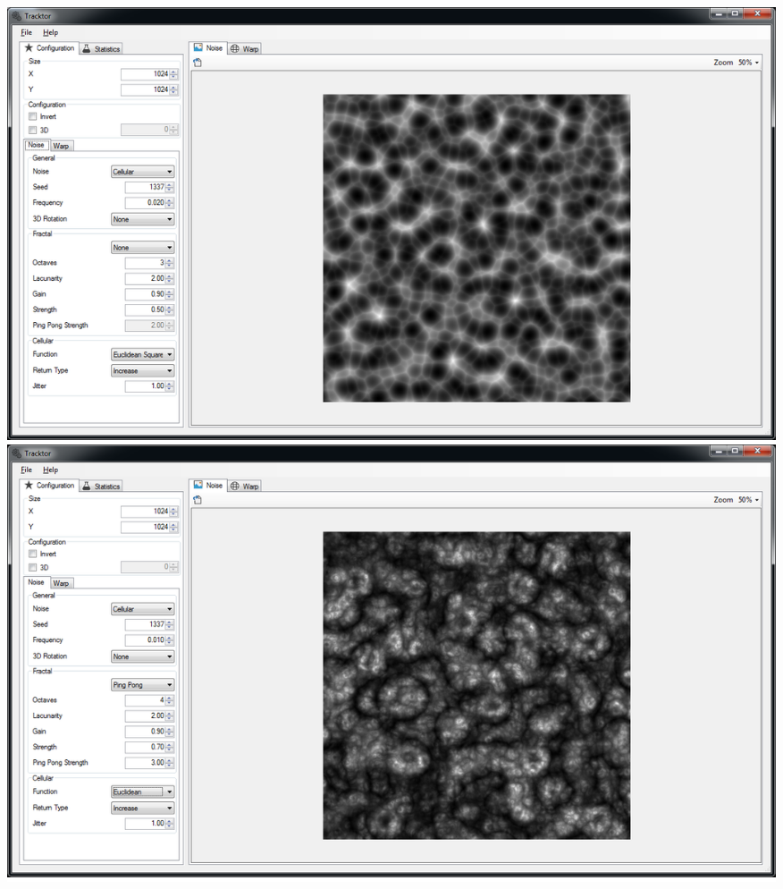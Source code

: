 ![Tracktor UI on Windows 7](https://github.com/americusmaximus/Tracktor/blob/main/Docs/Tracktor.UI.Win.7.E2.png)
![Tracktor UI on Windows 7](https://github.com/americusmaximus/Tracktor/blob/main/Docs/Tracktor.UI.Win.7.E3.png)